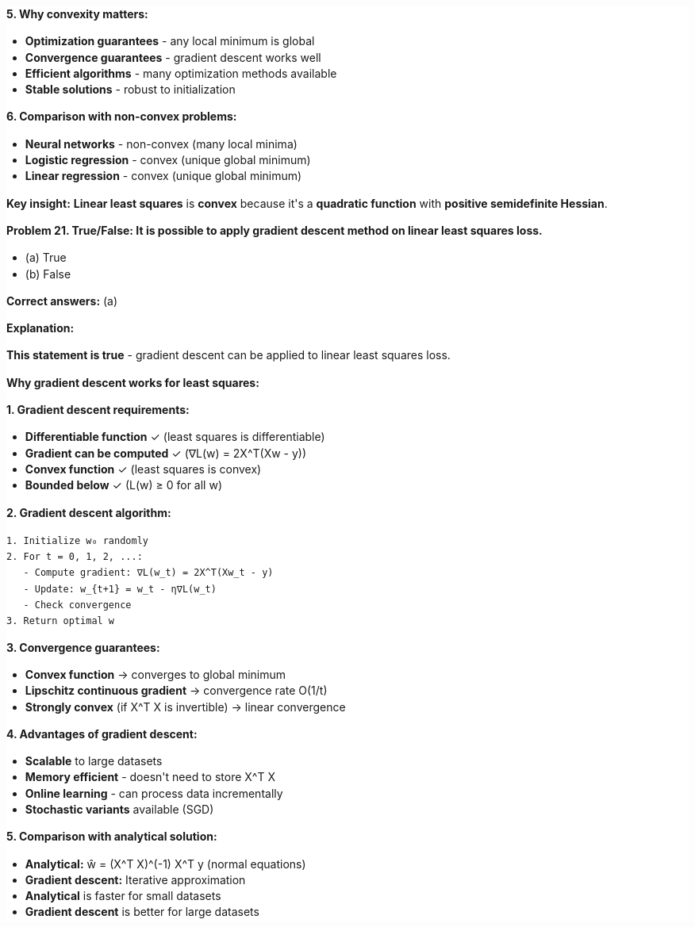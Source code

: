 **5. Why convexity matters:**
- **Optimization guarantees** - any local minimum is global
- **Convergence guarantees** - gradient descent works well
- **Efficient algorithms** - many optimization methods available
- **Stable solutions** - robust to initialization

**6. Comparison with non-convex problems:**
- **Neural networks** - non-convex (many local minima)
- **Logistic regression** - convex (unique global minimum)
- **Linear regression** - convex (unique global minimum)

**Key insight:** **Linear least squares** is **convex** because it's a **quadratic function** with **positive semidefinite Hessian**.

**Problem 21. True/False: It is possible to apply gradient descent method on linear least squares loss.**
*   (a) True
*   (b) False

**Correct answers:** (a)

**Explanation:**

**This statement is true** - gradient descent can be applied to linear least squares loss.

**Why gradient descent works for least squares:**

**1. Gradient descent requirements:**
- **Differentiable function** ✓ (least squares is differentiable)
- **Gradient can be computed** ✓ (∇L(w) = 2X^T(Xw - y))
- **Convex function** ✓ (least squares is convex)
- **Bounded below** ✓ (L(w) ≥ 0 for all w)

**2. Gradient descent algorithm:**
```
1. Initialize w₀ randomly
2. For t = 0, 1, 2, ...:
   - Compute gradient: ∇L(w_t) = 2X^T(Xw_t - y)
   - Update: w_{t+1} = w_t - η∇L(w_t)
   - Check convergence
3. Return optimal w
```

**3. Convergence guarantees:**
- **Convex function** → converges to global minimum
- **Lipschitz continuous gradient** → convergence rate O(1/t)
- **Strongly convex** (if X^T X is invertible) → linear convergence

**4. Advantages of gradient descent:**
- **Scalable** to large datasets
- **Memory efficient** - doesn't need to store X^T X
- **Online learning** - can process data incrementally
- **Stochastic variants** available (SGD)

**5. Comparison with analytical solution:**
- **Analytical:** ŵ = (X^T X)^(-1) X^T y (normal equations)
- **Gradient descent:** Iterative approximation
- **Analytical** is faster for small datasets
- **Gradient descent** is better for large datasets
